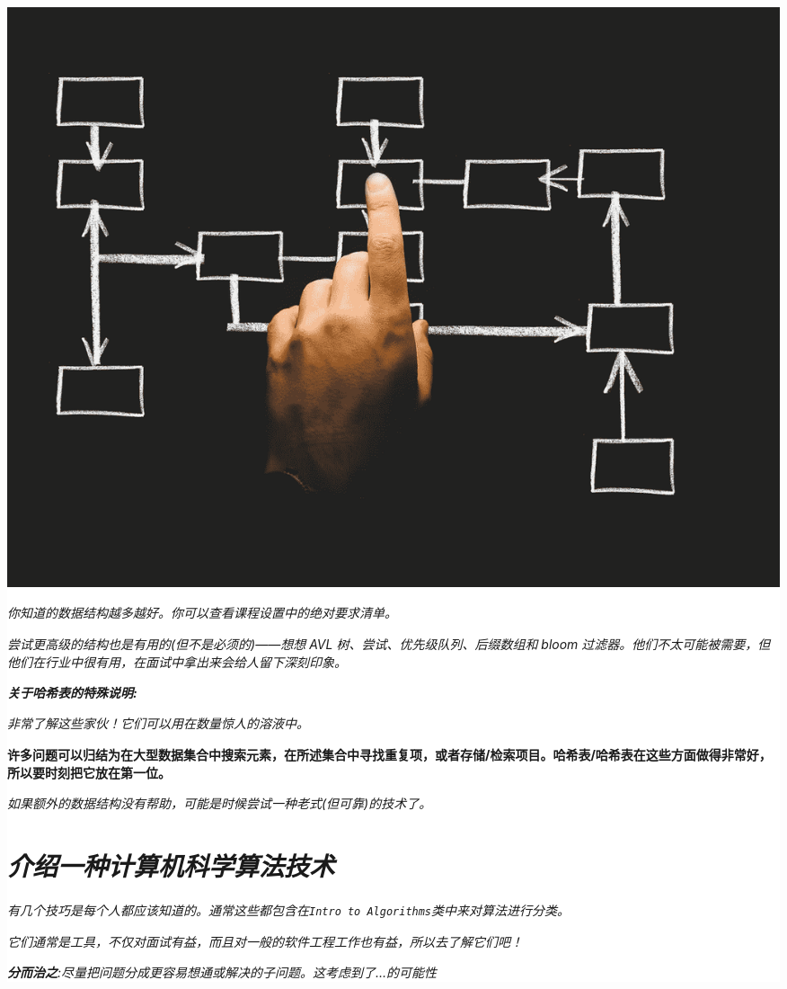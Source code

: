*![](img/45d7ed7796ccaa08e75e69b827b215e3.png)*

*你知道的数据结构越多越好。你可以查看课程设置中的绝对要求清单。*

*尝试更高级的结构也是有用的(但不是必须的)——想想 AVL 树、尝试、优先级队列、后缀数组和 bloom 过滤器。他们不太可能被需要，但他们在行业中很有用，在面试中拿出来会给人留下深刻印象。*

***关于哈希表的特殊说明:***

*非常了解这些家伙！它们可以用在数量惊人的溶液中。*

**许多问题可以归结为在大型数据集合中搜索元素，在所述集合中寻找重复项，或者存储/检索项目。哈希表/哈希表在这些方面做得非常好，所以要时刻把它放在第一位。**

*如果额外的数据结构没有帮助，可能是时候尝试一种老式(但可靠)的技术了。*

# *介绍一种计算机科学算法技术*

*有几个技巧是每个人都应该知道的。通常这些都包含在`Intro to Algorithms`类中来对算法进行分类。*

*它们通常是工具，不仅对面试有益，而且对一般的软件工程工作也有益，所以去了解它们吧！*

***分而治之**:尽量把问题分成更容易想通或解决的子问题。这考虑到了…的可能性*
